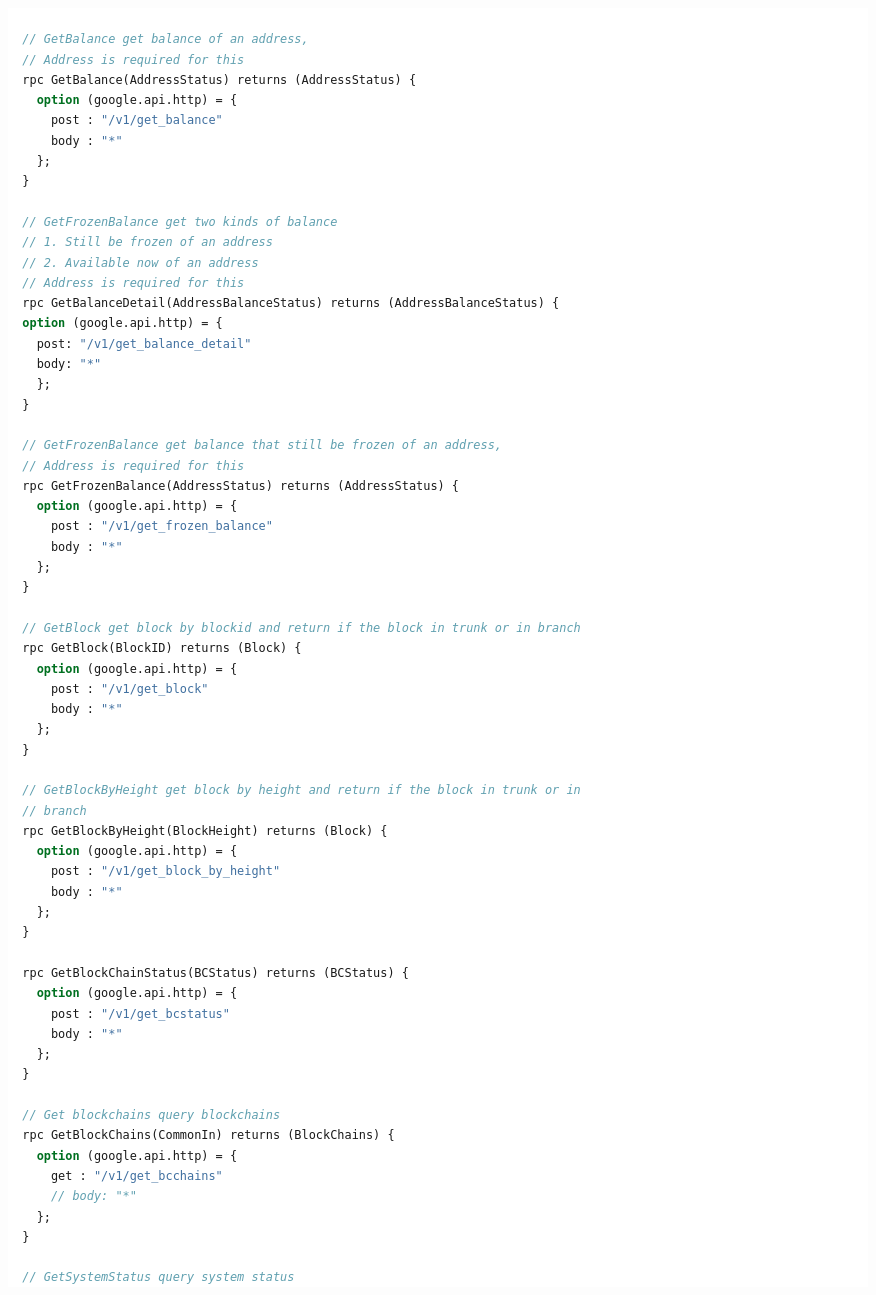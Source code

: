 ```proto

  // GetBalance get balance of an address,
  // Address is required for this
  rpc GetBalance(AddressStatus) returns (AddressStatus) {
    option (google.api.http) = {
      post : "/v1/get_balance"
      body : "*"
    };
  }
  
  // GetFrozenBalance get two kinds of balance
  // 1. Still be frozen of an address
  // 2. Available now of an address
  // Address is required for this
  rpc GetBalanceDetail(AddressBalanceStatus) returns (AddressBalanceStatus) {
  option (google.api.http) = {
    post: "/v1/get_balance_detail"
    body: "*"
    };
  }

  // GetFrozenBalance get balance that still be frozen of an address,
  // Address is required for this
  rpc GetFrozenBalance(AddressStatus) returns (AddressStatus) {
    option (google.api.http) = {
      post : "/v1/get_frozen_balance"
      body : "*"
    };
  }

  // GetBlock get block by blockid and return if the block in trunk or in branch
  rpc GetBlock(BlockID) returns (Block) {
    option (google.api.http) = {
      post : "/v1/get_block"
      body : "*"
    };
  }

  // GetBlockByHeight get block by height and return if the block in trunk or in
  // branch
  rpc GetBlockByHeight(BlockHeight) returns (Block) {
    option (google.api.http) = {
      post : "/v1/get_block_by_height"
      body : "*"
    };
  }

  rpc GetBlockChainStatus(BCStatus) returns (BCStatus) {
    option (google.api.http) = {
      post : "/v1/get_bcstatus"
      body : "*"
    };
  }

  // Get blockchains query blockchains
  rpc GetBlockChains(CommonIn) returns (BlockChains) {
    option (google.api.http) = {
      get : "/v1/get_bcchains"
      // body: "*"
    };
  }

  // GetSystemStatus query system status
```